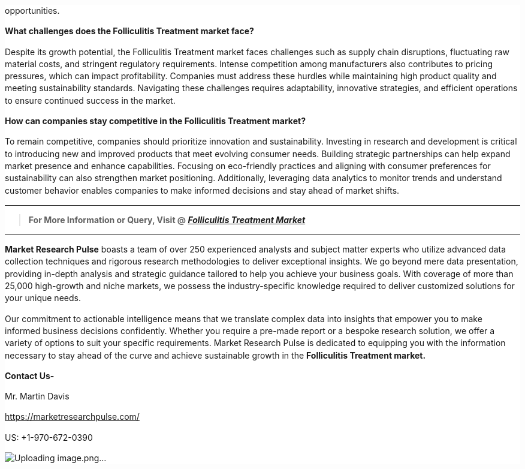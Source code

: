 opportunities.</p><p><strong>What challenges does the Folliculitis Treatment market face?</strong></p><p>Despite its growth potential, the Folliculitis Treatment market faces challenges such as supply chain disruptions, fluctuating raw material costs, and stringent regulatory requirements. Intense competition among manufacturers also contributes to pricing pressures, which can impact profitability. Companies must address these hurdles while maintaining high product quality and meeting sustainability standards. Navigating these challenges requires adaptability, innovative strategies, and efficient operations to ensure continued success in the market.</p><p><strong>How can companies stay competitive in the Folliculitis Treatment market?</strong></p><p>To remain competitive, companies should prioritize innovation and sustainability. Investing in research and development is critical to introducing new and improved products that meet evolving consumer needs. Building strategic partnerships can help expand market presence and enhance capabilities. Focusing on eco-friendly practices and aligning with consumer preferences for sustainability can also strengthen market positioning. Additionally, leveraging data analytics to monitor trends and understand customer behavior enables companies to make informed decisions and stay ahead of market shifts.</p><hr /><blockquote><p><strong>For More Information or Query, Visit @&nbsp;<em><a href="https://marketresearchpulse.com/report/134395/folliculitis-treatment-market?utm_source=Linkedin&utm_medium=029">Folliculitis Treatment Market</a></em></strong></p></blockquote><hr /><p><strong>Market Research Pulse</strong> boasts a team of over 250 experienced analysts and subject matter experts who utilize advanced data collection techniques and rigorous research methodologies to deliver exceptional insights. We go beyond mere data presentation, providing in-depth analysis and strategic guidance tailored to help you achieve your business goals. With coverage of more than 25,000 high-growth and niche markets, we possess the industry-specific knowledge required to deliver customized solutions for your unique needs.</p><p>Our commitment to actionable intelligence means that we translate complex data into insights that empower you to make informed business decisions confidently. Whether you require a pre-made report or a bespoke research solution, we offer a variety of options to suit your specific requirements. Market Research Pulse is dedicated to equipping you with the information necessary to stay ahead of the curve and achieve sustainable growth in the <strong>Folliculitis Treatment market.</strong></p><p><strong>Contact Us-</strong></p><p>Mr. Martin Davis</p><p>https://marketresearchpulse.com/</p><p>US: +1-970-672-0390</p>
![Uploading image.png…]()

